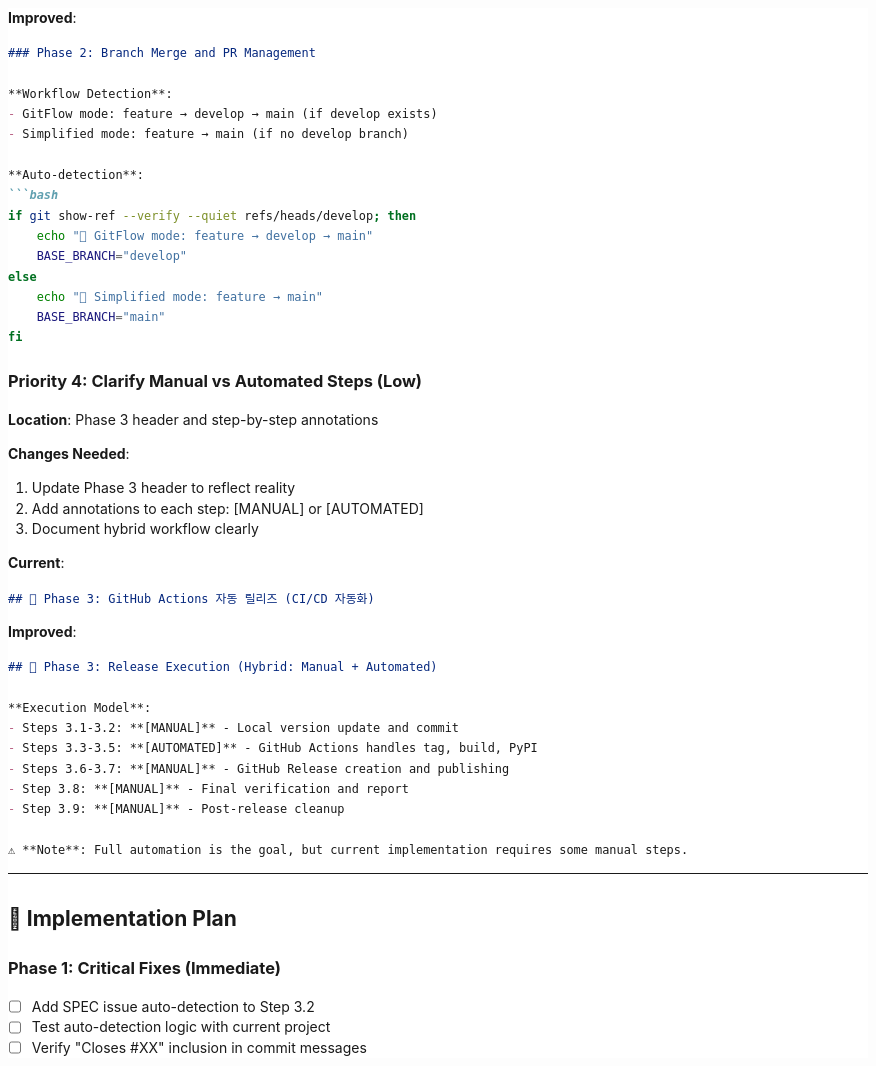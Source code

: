 **Improved**:
```markdown
### Phase 2: Branch Merge and PR Management

**Workflow Detection**:
- GitFlow mode: feature → develop → main (if develop exists)
- Simplified mode: feature → main (if no develop branch)

**Auto-detection**:
```bash
if git show-ref --verify --quiet refs/heads/develop; then
    echo "🔀 GitFlow mode: feature → develop → main"
    BASE_BRANCH="develop"
else
    echo "🔀 Simplified mode: feature → main"
    BASE_BRANCH="main"
fi
```

### Priority 4: Clarify Manual vs Automated Steps (Low)

**Location**: Phase 3 header and step-by-step annotations

**Changes Needed**:
1. Update Phase 3 header to reflect reality
2. Add annotations to each step: [MANUAL] or [AUTOMATED]
3. Document hybrid workflow clearly

**Current**:
```markdown
## 🚀 Phase 3: GitHub Actions 자동 릴리즈 (CI/CD 자동화)
```

**Improved**:
```markdown
## 🚀 Phase 3: Release Execution (Hybrid: Manual + Automated)

**Execution Model**:
- Steps 3.1-3.2: **[MANUAL]** - Local version update and commit
- Steps 3.3-3.5: **[AUTOMATED]** - GitHub Actions handles tag, build, PyPI
- Steps 3.6-3.7: **[MANUAL]** - GitHub Release creation and publishing
- Step 3.8: **[MANUAL]** - Final verification and report
- Step 3.9: **[MANUAL]** - Post-release cleanup

⚠️ **Note**: Full automation is the goal, but current implementation requires some manual steps.
```

---

## 🔧 Implementation Plan

### Phase 1: Critical Fixes (Immediate)
- [ ] Add SPEC issue auto-detection to Step 3.2
- [ ] Test auto-detection logic with current project
- [ ] Verify "Closes #XX" inclusion in commit messages
